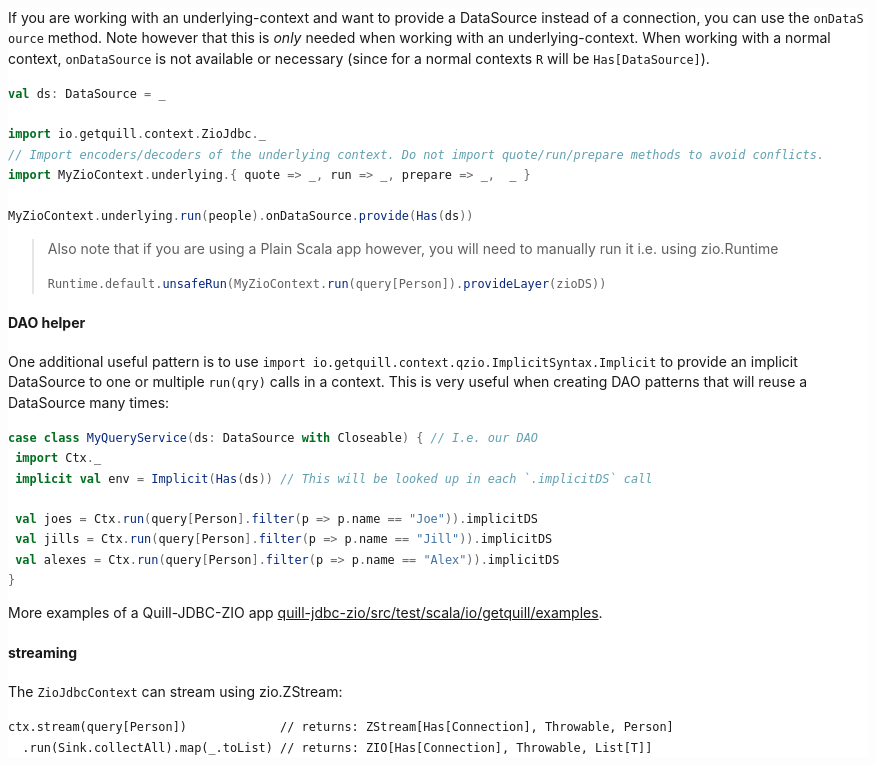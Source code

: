 If you are working with an underlying-context and want to provide a DataSource instead of a connection,
you can use the `onDataSource` method. Note however that this is *only* needed when working with an underlying-context.
When working with a normal context, `onDataSource` is not available or necessary
(since for a  normal contexts `R` will be `Has[DataSource]`).

```scala
val ds: DataSource = _

import io.getquill.context.ZioJdbc._
// Import encoders/decoders of the underlying context. Do not import quote/run/prepare methods to avoid conflicts.
import MyZioContext.underlying.{ quote => _, run => _, prepare => _,  _ }

MyZioContext.underlying.run(people).onDataSource.provide(Has(ds))
```

> Also note that if you are using a Plain Scala app however, you will need to manually run it i.e. using zio.Runtime
> ```scala
> Runtime.default.unsafeRun(MyZioContext.run(query[Person]).provideLayer(zioDS))
> ```

#### DAO helper

One additional useful pattern is to use `import io.getquill.context.qzio.ImplicitSyntax.Implicit` to provide
an implicit DataSource to one or multiple `run(qry)` calls in a context. This is very useful when creating
DAO patterns that will reuse a DataSource many times:

```scala
case class MyQueryService(ds: DataSource with Closeable) { // I.e. our DAO
 import Ctx._
 implicit val env = Implicit(Has(ds)) // This will be looked up in each `.implicitDS` call

 val joes = Ctx.run(query[Person].filter(p => p.name == "Joe")).implicitDS
 val jills = Ctx.run(query[Person].filter(p => p.name == "Jill")).implicitDS
 val alexes = Ctx.run(query[Person].filter(p => p.name == "Alex")).implicitDS
}
```


More examples of a Quill-JDBC-ZIO app [quill-jdbc-zio/src/test/scala/io/getquill/examples](https://github.com/getquill/quill/tree/master/quill-jdbc-zio/src/test/scala/io/getquill/examples).


#### streaming

The `ZioJdbcContext` can stream using zio.ZStream:

```
ctx.stream(query[Person])             // returns: ZStream[Has[Connection], Throwable, Person]
  .run(Sink.collectAll).map(_.toList) // returns: ZIO[Has[Connection], Throwable, List[T]]
```

